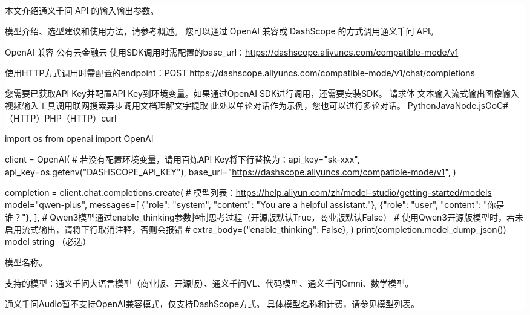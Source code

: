 本文介绍通义千问 API 的输入输出参数。

模型介绍、选型建议和使用方法，请参考概述。
您可以通过 OpenAI 兼容或 DashScope 的方式调用通义千问 API。

OpenAI 兼容
公有云金融云
使用SDK调用时需配置的base_url：https://dashscope.aliyuncs.com/compatible-mode/v1

使用HTTP方式调用时需配置的endpoint：POST https://dashscope.aliyuncs.com/compatible-mode/v1/chat/completions

您需要已获取API Key并配置API Key到环境变量。如果通过OpenAI SDK进行调用，还需要安装SDK。
请求体
文本输入流式输出图像输入视频输入工具调用联网搜索异步调用文档理解文字提取
此处以单轮对话作为示例，您也可以进行多轮对话。
PythonJavaNode.jsGoC#（HTTP）PHP（HTTP）curl
 
import os
from openai import OpenAI


client = OpenAI(
    # 若没有配置环境变量，请用百炼API Key将下行替换为：api_key="sk-xxx",
    api_key=os.getenv("DASHSCOPE_API_KEY"),
    base_url="https://dashscope.aliyuncs.com/compatible-mode/v1",
)

completion = client.chat.completions.create(
    # 模型列表：https://help.aliyun.com/zh/model-studio/getting-started/models
    model="qwen-plus",
    messages=[
        {"role": "system", "content": "You are a helpful assistant."},
        {"role": "user", "content": "你是谁？"},
    ],
    # Qwen3模型通过enable_thinking参数控制思考过程（开源版默认True，商业版默认False）
    # 使用Qwen3开源版模型时，若未启用流式输出，请将下行取消注释，否则会报错
    # extra_body={"enable_thinking": False},
)
print(completion.model_dump_json())
model string （必选）

模型名称。

支持的模型：通义千问大语言模型（商业版、开源版）、通义千问VL、代码模型、通义千问Omni、数学模型。

通义千问Audio暂不支持OpenAI兼容模式，仅支持DashScope方式。
具体模型名称和计费，请参见模型列表。
